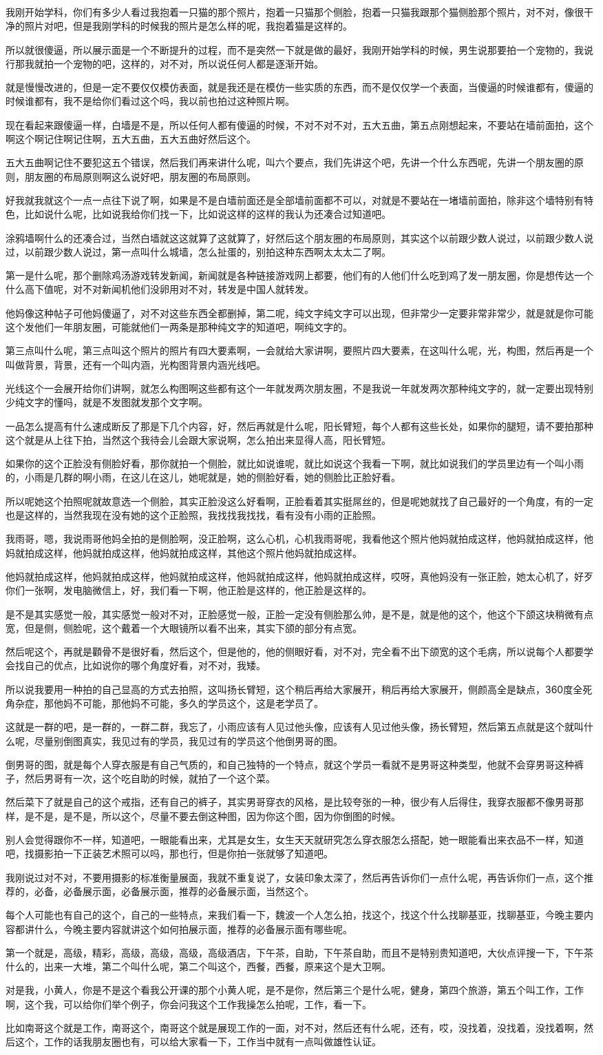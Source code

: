 我刚开始学科，你们有多少人看过我抱着一只猫的那个照片，抱着一只猫那个侧脸，抱着一只猫我跟那个猫侧脸那个照片，对不对，像很干净的照片对吧，但是我刚学科的时候我的照片是怎么样的呢，我抱着猫是这样的。

所以就很傻逼，所以展示面是一个不断提升的过程，而不是突然一下就是做的最好，我刚开始学科的时候，男生说那要拍一个宠物的，我说行那我就拍一个宠物的吧，这样的，对不对，所以说任何人都是逐渐开始。

就是慢慢改进的，但是一定不要仅仅模仿表面，就是我还是在模仿一些实质的东西，而不是仅仅学一个表面，当傻逼的时候谁都有，傻逼的时候谁都有，我不是给你们看过这个吗，我以前也拍过这种照片啊。

现在看起来跟傻逼一样，白墙是不是，所以任何人都有傻逼的时候，不对不对不对，五大五曲，第五点刚想起来，不要站在墙前面拍，这个啊这个啊记住啊记住啊，五大五曲，五大五曲好然后这个。

五大五曲啊记住不要犯这五个错误，然后我们再来讲什么呢，叫六个要点，我们先讲这个吧，先讲一个什么东西呢，先讲一个朋友圈的原则，朋友圈的布局原则啊这么说好吧，朋友圈的布局原则。

好我就我就这个一点一点往下说了啊，如果是不是白墙前面还是全部墙前面都不可以，对就是不要站在一堵墙前面拍，除非这个墙特别有特色，比如说什么呢，比如说我给你们找一下，比如说这样的这样的我认为还凑合过知道吧。

涂鸦墙啊什么的还凑合过，当然白墙就这这就算了这就算了，好然后这个朋友圈的布局原则，其实这个以前跟少数人说过，以前跟少数人说过，以前跟少数人说过，第一点叫什么城墙，怎么扯蛋的，别拍这种东西啊太太太二了啊。

第一是什么呢，那个删除鸡汤游戏转发新闻，新闻就是各种链接游戏网上都要，他们有的人他们什么吃到鸡了发一朋友圈，你是想传达一个什么高下值呢，对不对新闻机他们没卵用对不对，转发是中国人就转发。

他妈像这种帖子可他妈傻逼了，对不对这些东西全都删掉，第二呢，纯文字纯文字可以出现，但非常少一定要非常非常少，就是就是你可能这个发他们一年朋友圈，可能就他们一两条是那种纯文字的知道吧，啊纯文字的。

第三点叫什么呢，第三点叫这个照片的照片有四大要素啊，一会就给大家讲啊，要照片四大要素，在这叫什么呢，光，构图，然后再是一个叫做背景，背景，还有一个叫内涵，光构图背景内涵光线吧。

光线这个一会展开给你们讲啊，就怎么构图啊这些都有这个一年就发两次朋友圈，不是我说一年就发两次那种纯文字的，就一定要出现特别少纯文字的懂吗，就是不发图就发那个文字啊。

一品怎么提高有什么速成断反了那是下几个内容，好，然后再就是什么呢，阳长臂短，每个人都有这些长处，如果你的腿短，请不要拍那种这个就是从上往下拍，当然这个我待会儿会跟大家说啊，怎么拍出来显得人高，阳长臂短。

如果你的这个正脸没有侧脸好看，那你就拍一个侧脸，就比如说谁呢，就比如说这个我看一下啊，就比如说我们的学员里边有一个叫小雨的，小雨是几群的啊小雨，在这儿在这儿，她呢就是，她的侧脸好看，她的侧脸比正脸好看。

所以呢她这个拍照呢就故意选一个侧脸，其实正脸没这么好看啊，正脸看着其实挺屌丝的，但是呢她就找了自己最好的一个角度，有的一定也是这样的，当然我现在没有她的这个正脸照，我找找我找找，看有没有小雨的正脸照。

我雨哥，嗯，我说雨哥他妈全拍的是侧脸啊，没正脸啊，这么心机，心机我雨哥呢，我看他这个照片他妈就拍成这样，他妈就拍成这样，他妈就拍成这样，他妈就拍成这样，他妈就拍成这样，其他这个照片他妈就拍成这样。

他妈就拍成这样，他妈就拍成这样，他妈就拍成这样，他妈就拍成这样，他妈就拍成这样，哎呀，真他妈没有一张正脸，她太心机了，好歹你们一张啊，发电脑微信上，好，我们看一下啊，他正脸是这样的，他正脸是这样的。

是不是其实感觉一般，其实感觉一般对不对，正脸感觉一般，正脸一定没有侧脸那么帅，是不是，就是他的这个，他这个下颌这块稍微有点宽，但是侧，侧脸呢，这个戴着一个大眼镜所以看不出来，其实下颌的部分有点宽。

然后呢这个，再就是顴骨不是很好看，然后这个，但是他的，他的侧眼好看，对不对，完全看不出下颌宽的这个毛病，所以说每个人都要学会找自己的优点，比如说你的哪个角度好看，对不对，我矮。

所以说我要用一种拍的自己显高的方式去拍照，这叫扬长臂短，这个稍后再给大家展开，稍后再给大家展开，侧颜高全是缺点，360度全死角杂症，那他妈不可能，那他妈不可能，多久的学员这个，这是老学员了。

这就是一群的吧，是一群的，一群二群，我忘了，小雨应该有人见过他头像，应该有人见过他头像，扬长臂短，然后第五点就是这个就叫什么呢，尽量别倒图真实，我见过有的学员，我见过有的学员这个他倒男哥的图。

倒男哥的图，就是每个人穿衣服是有自己气质的，和自己独特的一个特点，就这个学员一看就不是男哥这种类型，他就不会穿男哥这种裤子，然后男哥有一次，这个吃自助的时候，就拍了一个这个菜。

然后菜下了就是自己的这个戒指，还有自己的裤子，其实男哥穿衣的风格，是比较夸张的一种，很少有人后得住，我穿衣服都不像男哥那样，是不是，是不是，所以这个，尽量不要去倒这种图，因为你这个图，因为你倒图的时候。

别人会觉得跟你不一样，知道吧，一眼能看出来，尤其是女生，女生天天就研究怎么穿衣服怎么搭配，她一眼能看出来衣品不一样，知道吧，找摄影拍一下正装艺术照可以吗，那也行，但是你拍一张就够了知道吧。

我刚说过对不对，不要用摄影的标准衡量展面，我就不重复说了，女装印象太深了，然后再告诉你们一点什么呢，再告诉你们一点，这个推荐的，必备，必备展示面，必备展示面，推荐的必备展示面，当然这个。

每个人可能也有自己的这个，自己的一些特点，来我们看一下，魏波一个人怎么拍，找这个，找这个什么找聊基亚，找聊基亚，今晚主要内容都讲什么，今晚主要内容就讲这个如何拍展示面，推荐的必备展示面有哪些呢。

第一个就是，高级，精彩，高级，高级，高级，高级酒店，下午茶，自助，下午茶自助，而且不是特别贵知道吧，大伙点评搜一下，下午茶什么的，出来一大堆，第二个叫什么呢，第二个叫这个，西餐，西餐，原来这个是大卫啊。

对是我，小黄人，你是不是这个看我公开课的那个小黄人呢，是不是你，然后第三个是什么呢，健身，第四个旅游，第五个叫工作，工作啊，这个我，可以给你们举个例子，你会问我这个工作我操怎么拍呢，工作，看一下。

比如南哥这个就是工作，南哥这个，南哥这个就是展现工作的一面，对不对，然后还有什么呢，还有，哎，没找着，没找着，没找着啊，然后这个，工作的话我朋友圈也有，可以给大家看一下，工作当中就有一点叫做雄性认证。

